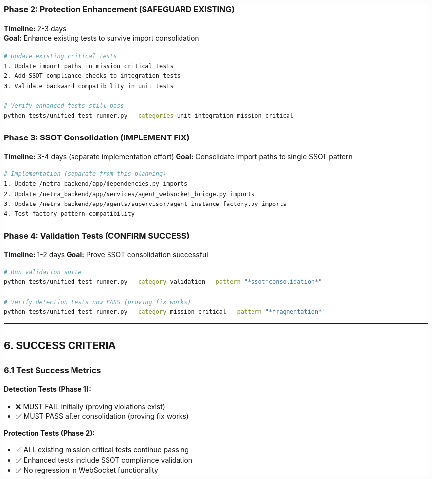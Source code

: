 ### Phase 2: Protection Enhancement (SAFEGUARD EXISTING)
**Timeline:** 2-3 days  
**Goal:** Enhance existing tests to survive import consolidation

```bash
# Update existing critical tests
1. Update import paths in mission critical tests
2. Add SSOT compliance checks to integration tests
3. Validate backward compatibility in unit tests

# Verify enhanced tests still pass
python tests/unified_test_runner.py --categories unit integration mission_critical
```

### Phase 3: SSOT Consolidation (IMPLEMENT FIX)
**Timeline:** 3-4 days (separate implementation effort)
**Goal:** Consolidate import paths to single SSOT pattern

```bash
# Implementation (separate from this planning)
1. Update /netra_backend/app/dependencies.py imports
2. Update /netra_backend/app/services/agent_websocket_bridge.py imports  
3. Update /netra_backend/app/agents/supervisor/agent_instance_factory.py imports
4. Test factory pattern compatibility
```

### Phase 4: Validation Tests (CONFIRM SUCCESS)
**Timeline:** 1-2 days
**Goal:** Prove SSOT consolidation successful

```bash
# Run validation suite
python tests/unified_test_runner.py --category validation --pattern "*ssot*consolidation*"

# Verify detection tests now PASS (proving fix works)
python tests/unified_test_runner.py --category mission_critical --pattern "*fragmentation*"
```

---

## 6. SUCCESS CRITERIA

### 6.1 Test Success Metrics

**Detection Tests (Phase 1):**
- ❌ MUST FAIL initially (proving violations exist)
- ✅ MUST PASS after consolidation (proving fix works)

**Protection Tests (Phase 2):**  
- ✅ ALL existing mission critical tests continue passing
- ✅ Enhanced tests include SSOT compliance validation
- ✅ No regression in WebSocket functionality
